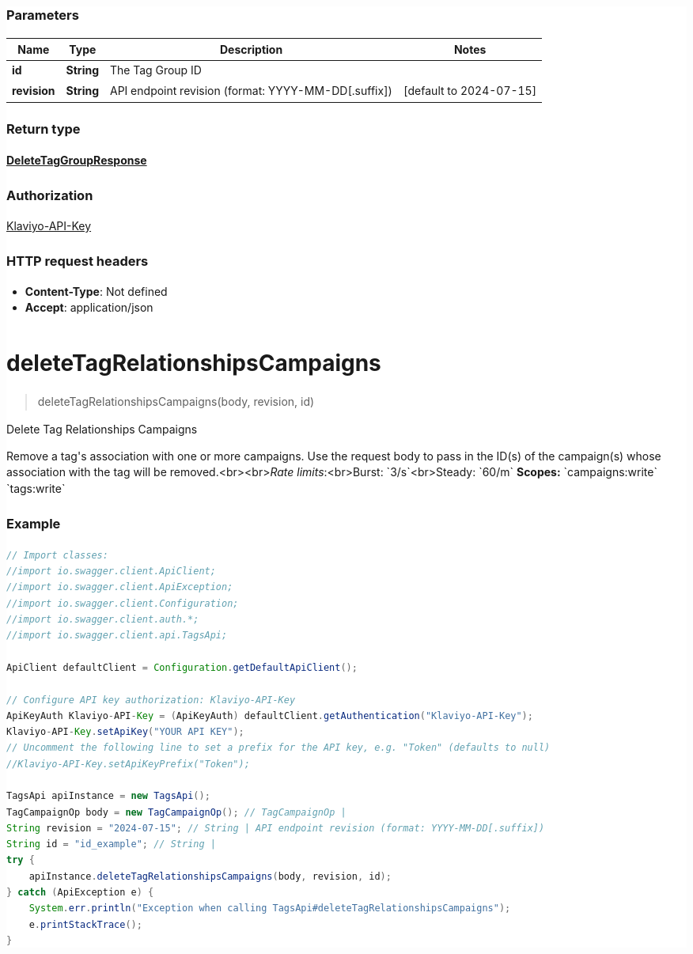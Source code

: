 ### Parameters

Name | Type | Description  | Notes
------------- | ------------- | ------------- | -------------
 **id** | **String**| The Tag Group ID |
 **revision** | **String**| API endpoint revision (format: YYYY-MM-DD[.suffix]) | [default to 2024-07-15]

### Return type

[**DeleteTagGroupResponse**](DeleteTagGroupResponse.md)

### Authorization

[Klaviyo-API-Key](../README.md#Klaviyo-API-Key)

### HTTP request headers

 - **Content-Type**: Not defined
 - **Accept**: application/json

<a name="deleteTagRelationshipsCampaigns"></a>
# **deleteTagRelationshipsCampaigns**
> deleteTagRelationshipsCampaigns(body, revision, id)

Delete Tag Relationships Campaigns

Remove a tag&#x27;s association with one or more campaigns.   Use the request body to pass in the ID(s) of the campaign(s) whose association with the tag will be removed.&lt;br&gt;&lt;br&gt;*Rate limits*:&lt;br&gt;Burst: &#x60;3/s&#x60;&lt;br&gt;Steady: &#x60;60/m&#x60;  **Scopes:** &#x60;campaigns:write&#x60; &#x60;tags:write&#x60;

### Example
```java
// Import classes:
//import io.swagger.client.ApiClient;
//import io.swagger.client.ApiException;
//import io.swagger.client.Configuration;
//import io.swagger.client.auth.*;
//import io.swagger.client.api.TagsApi;

ApiClient defaultClient = Configuration.getDefaultApiClient();

// Configure API key authorization: Klaviyo-API-Key
ApiKeyAuth Klaviyo-API-Key = (ApiKeyAuth) defaultClient.getAuthentication("Klaviyo-API-Key");
Klaviyo-API-Key.setApiKey("YOUR API KEY");
// Uncomment the following line to set a prefix for the API key, e.g. "Token" (defaults to null)
//Klaviyo-API-Key.setApiKeyPrefix("Token");

TagsApi apiInstance = new TagsApi();
TagCampaignOp body = new TagCampaignOp(); // TagCampaignOp | 
String revision = "2024-07-15"; // String | API endpoint revision (format: YYYY-MM-DD[.suffix])
String id = "id_example"; // String | 
try {
    apiInstance.deleteTagRelationshipsCampaigns(body, revision, id);
} catch (ApiException e) {
    System.err.println("Exception when calling TagsApi#deleteTagRelationshipsCampaigns");
    e.printStackTrace();
}
```

